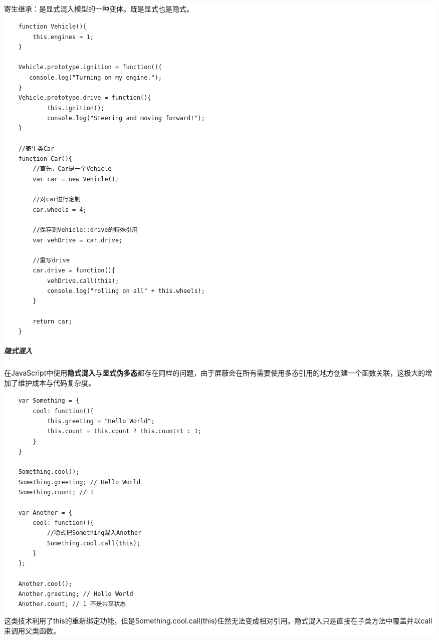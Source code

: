 
寄生继承：是显式混入模型的一种变体。既是显式也是隐式。

```
    function Vehicle(){
        this.engines = 1;
    }
    
    Vehicle.prototype.ignition = function(){
       console.log("Turning on my engine.");
    }
    Vehicle.prototype.drive = function(){
            this.ignition();
            console.log("Steering and moving forward!");
    }
    
    //寄生类Car
    function Car(){
        //首先，Car是一个Vehicle
        var car = new Vehicle();
        
        //对car进行定制
        car.wheels = 4;
        
        //保存到Vehicle::drive的特殊引用
        var vehDrive = car.drive;
        
        //重写drive
        car.drive = function(){
            vehDrive.call(this);
            console.log("rolling on all" + this.wheels);
        }
        
        return car;
    }
```
##### 隐式混入

在JavaScript中使用**隐式混入**与**显式伪多态**都存在同样的问题，由于屏蔽会在所有需要使用多态引用的地方创建一个函数关联，这极大的增加了维护成本与代码复杂度。

```
    var Something = {
        cool: function(){
            this.greeting = "Hello World";
            this.count = this.count ? this.count+1 : 1;
        }
    }
    
    Something.cool();
    Something.greeting; // Hello World
    Something.count; // 1
    
    var Another = {
        cool: function(){
            //隐式把Something混入Another
            Something.cool.call(this);
        }
    };
    
    Another.cool();
    Another.greeting; // Hello World
    Another.count; // 1 不是共享状态
```
这类技术利用了this的重新绑定功能，但是Something.cool.call(this)任然无法变成相对引用。隐式混入只是直接在子类方法中覆盖并以call来调用父类函数。
